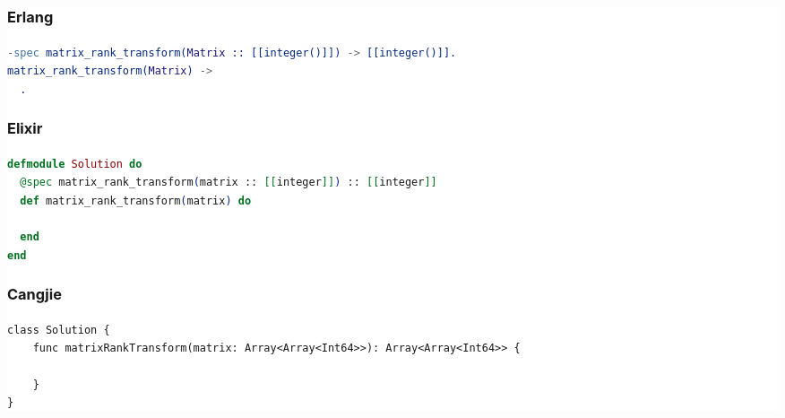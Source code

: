 ### Erlang

```erlang
-spec matrix_rank_transform(Matrix :: [[integer()]]) -> [[integer()]].
matrix_rank_transform(Matrix) ->
  .
```

### Elixir

```elixir
defmodule Solution do
  @spec matrix_rank_transform(matrix :: [[integer]]) :: [[integer]]
  def matrix_rank_transform(matrix) do
    
  end
end
```

### Cangjie

```cangjie
class Solution {
    func matrixRankTransform(matrix: Array<Array<Int64>>): Array<Array<Int64>> {

    }
}
```

